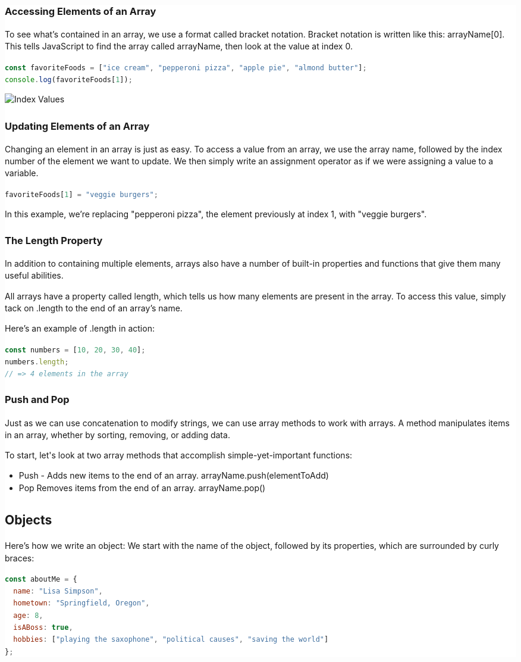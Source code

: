 ### Accessing Elements of an Array

To see what’s contained in an array, we use a format called bracket notation. Bracket notation is written like this: arrayName[0]. This tells JavaScript to find the array called arrayName, then look at the value at index 0.

```JavaScript
const favoriteFoods = ["ice cream", "pepperoni pizza", "apple pie", "almond butter"];
console.log(favoriteFoods[1]);
```

![Index Values](https://ga-instruction.s3.amazonaws.com/assets/tech/computer-science/intro-js/Lesson%202/foodarray.png)

### Updating Elements of an Array
Changing an element in an array is just as easy. To access a value from an array, we use the array name, followed by the index number of the element we want to update. We then simply write an assignment operator as if we were assigning a value to a variable.

```JavaScript
favoriteFoods[1] = "veggie burgers";
```
In this example, we’re replacing "pepperoni pizza", the element previously at index 1, with "veggie burgers".

### The Length Property

In addition to containing multiple elements, arrays also have a number of built-in properties and functions that give them many useful abilities.

All arrays have a property called length, which tells us how many elements are present in the array. To access this value, simply tack on .length to the end of an array’s name.

Here’s an example of .length in action:
```JavaScript
const numbers = [10, 20, 30, 40];
numbers.length;
// => 4 elements in the array
```

### Push and Pop
Just as we can use concatenation to modify strings, we can use array methods to work with arrays. A method manipulates items in an array, whether by sorting, removing, or adding data.

To start, let's look at two array methods that accomplish simple-yet-important functions:
- Push - Adds new items to the end of an array.	arrayName.push(elementToAdd)
- Pop	Removes items from the end of an array.	arrayName.pop()

## Objects
Here’s how we write an object: We start with the name of the object, followed by its properties, which are surrounded by curly braces:
```JavaScript
const aboutMe = {
  name: "Lisa Simpson",
  hometown: "Springfield, Oregon",
  age: 8,
  isABoss: true,
  hobbies: ["playing the saxophone", "political causes", "saving the world"]
};
```
